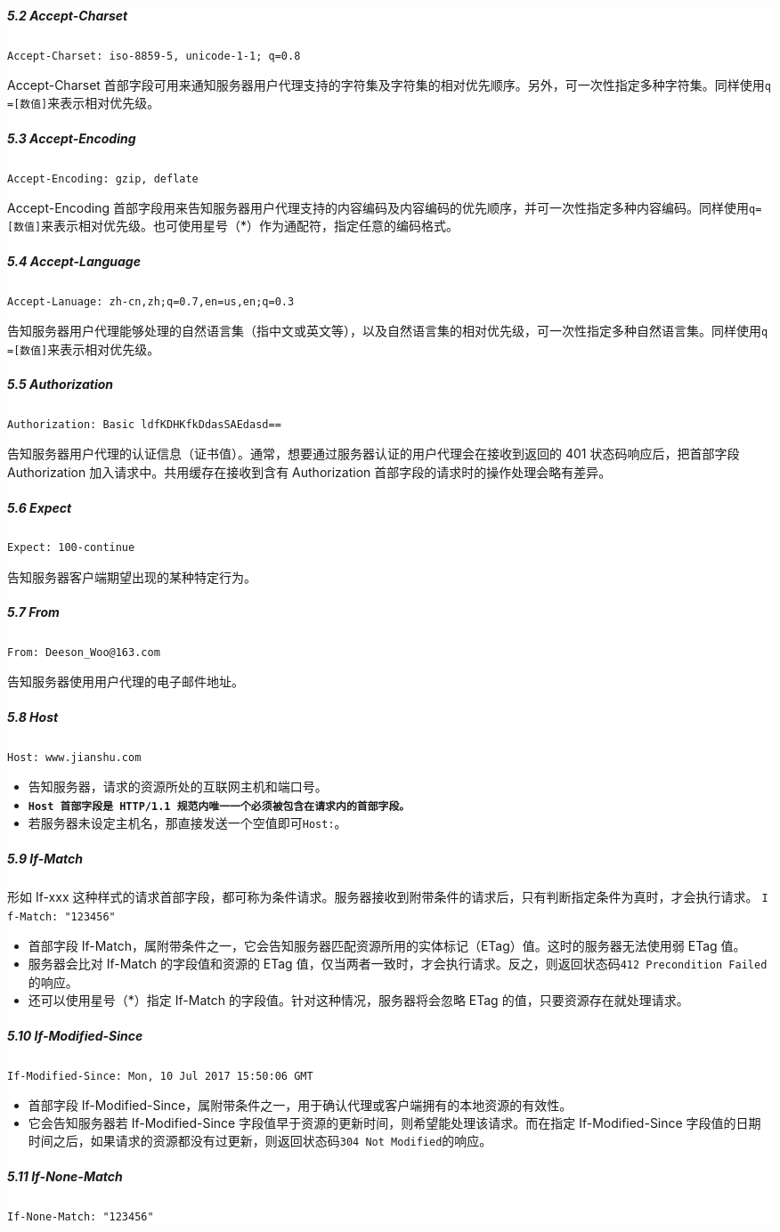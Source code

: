 
##### 5.2 Accept-Charset
`Accept-Charset: iso-8859-5, unicode-1-1; q=0.8`

Accept-Charset 首部字段可用来通知服务器用户代理支持的字符集及字符集的相对优先顺序。另外，可一次性指定多种字符集。同样使用`q=[数值]`来表示相对优先级。
##### 5.3 Accept-Encoding
`Accept-Encoding: gzip, deflate`

Accept-Encoding 首部字段用来告知服务器用户代理支持的内容编码及内容编码的优先顺序，并可一次性指定多种内容编码。同样使用`q=[数值]`来表示相对优先级。也可使用星号（*）作为通配符，指定任意的编码格式。
##### 5.4 Accept-Language
`Accept-Lanuage: zh-cn,zh;q=0.7,en=us,en;q=0.3`

告知服务器用户代理能够处理的自然语言集（指中文或英文等），以及自然语言集的相对优先级，可一次性指定多种自然语言集。同样使用`q=[数值]`来表示相对优先级。
##### 5.5 Authorization
`Authorization: Basic ldfKDHKfkDdasSAEdasd==`

告知服务器用户代理的认证信息（证书值）。通常，想要通过服务器认证的用户代理会在接收到返回的 401 状态码响应后，把首部字段 Authorization 加入请求中。共用缓存在接收到含有 Authorization 首部字段的请求时的操作处理会略有差异。
##### 5.6 Expect
`Expect: 100-continue`

告知服务器客户端期望出现的某种特定行为。
##### 5.7 From
`From: Deeson_Woo@163.com`

告知服务器使用用户代理的电子邮件地址。
##### 5.8 Host
`Host: www.jianshu.com`

* 告知服务器，请求的资源所处的互联网主机和端口号。
* **`Host 首部字段是 HTTP/1.1 规范内唯一一个必须被包含在请求内的首部字段。`** 
* 若服务器未设定主机名，那直接发送一个空值即可`Host:`。


##### 5.9 If-Match

形如 If-xxx 这种样式的请求首部字段，都可称为条件请求。服务器接收到附带条件的请求后，只有判断指定条件为真时，才会执行请求。
`If-Match: "123456"`

* 首部字段 If-Match，属附带条件之一，它会告知服务器匹配资源所用的实体标记（ETag）值。这时的服务器无法使用弱 ETag 值。
* 服务器会比对 If-Match 的字段值和资源的 ETag 值，仅当两者一致时，才会执行请求。反之，则返回状态码`412 Precondition Failed`的响应。
* 还可以使用星号（*）指定 If-Match 的字段值。针对这种情况，服务器将会忽略 ETag 的值，只要资源存在就处理请求。


##### 5.10 If-Modified-Since
`If-Modified-Since: Mon, 10 Jul 2017 15:50:06 GMT`

* 首部字段 If-Modified-Since，属附带条件之一，用于确认代理或客户端拥有的本地资源的有效性。
* 它会告知服务器若 If-Modified-Since 字段值早于资源的更新时间，则希望能处理该请求。而在指定 If-Modified-Since 字段值的日期时间之后，如果请求的资源都没有过更新，则返回状态码`304 Not Modified`的响应。


##### 5.11 If-None-Match
`If-None-Match: "123456"`


[23]: https://link.jianshu.com?t=http://example.com
[24]: https://link.jianshu.com?t=http://example.com
[25]: https://link.jianshu.com?t=http://www.example.com
[26]: https://link.jianshu.com?t=http://www2.example.com
[27]: https://link.jianshu.com?t=http://sample.com/sample.html
[28]: https://link.jianshu.com?t=http://sample.com
[29]: https://link.jianshu.com?t=http://example.com
[30]: https://www.jianshu.com/p/9f3e879a4c9c
[0]: ./img/1856419-7fd5c72eaecc3d2a.jpg
[1]: ./img/1856419-c69d60eeeebadd37.png
[2]: ./img/1856419-b34cff2c02fcca06.png
[3]: ./img/1856419-bfaf1b883618ecb4.png
[4]: ./img/1856419-9279a850818a10ba.jpg
[5]: ./img/1856419-f246d682b404bb08.jpg
[6]: ./img/1856419-8e5fef1170d29f68.png
[7]: ./img/1856419-e8d90efbc1c33d93.png
[8]: ./img/1856419-9dcbbc148cb4a901.png
[9]: ./img/1856419-dda70fede5f1ef04.jpg
[10]: ./img/1856419-f8b56031bcc68ff8.png
[11]: ./img/1856419-6db141cfd346ca0f.jpg
[12]: ./img/1856419-96bab0acbfe8361e.png
[13]: ./img/1856419-2ea0ce4286e00702.png
[14]: ./img/1856419-f5d97c5ed807cb5b.png
[15]: ./img/1856419-69ab5a61032adc67.png
[16]: ./img/1856419-bc3f8f66dc861c4c.png
[17]: ./img/1856419-319091fab24fb8a5.png
[18]: ./img/1856419-021265fdcf9666a7.png
[19]: ./img/1856419-70571246d1ab6a67.png
[20]: ./img/1856419-7fa9ece11df49d54.png
[21]: ./img/1856419-86675c789496dda5.png
[22]: ./img/1856419-9ab44dd0efffdb30.png